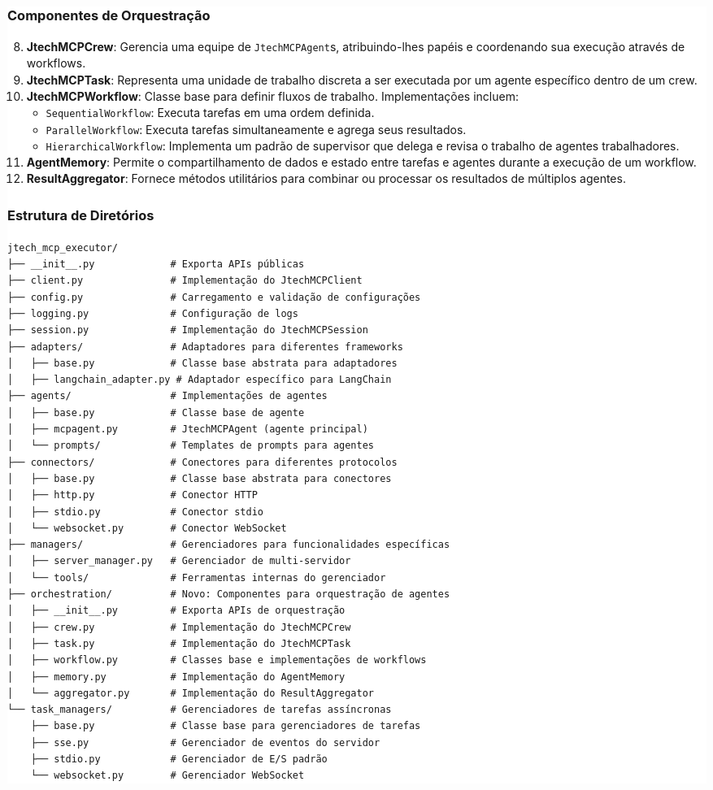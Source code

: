 ### Componentes de Orquestração

8.  **JtechMCPCrew**: Gerencia uma equipe de `JtechMCPAgent`s, atribuindo-lhes papéis e coordenando sua execução através de workflows.
9.  **JtechMCPTask**: Representa uma unidade de trabalho discreta a ser executada por um agente específico dentro de um crew.
10. **JtechMCPWorkflow**: Classe base para definir fluxos de trabalho. Implementações incluem:
    *   `SequentialWorkflow`: Executa tarefas em uma ordem definida.
    *   `ParallelWorkflow`: Executa tarefas simultaneamente e agrega seus resultados.
    *   `HierarchicalWorkflow`: Implementa um padrão de supervisor que delega e revisa o trabalho de agentes trabalhadores.
11. **AgentMemory**: Permite o compartilhamento de dados e estado entre tarefas e agentes durante a execução de um workflow.
12. **ResultAggregator**: Fornece métodos utilitários para combinar ou processar os resultados de múltiplos agentes.

### Estrutura de Diretórios

```
jtech_mcp_executor/
├── __init__.py             # Exporta APIs públicas
├── client.py               # Implementação do JtechMCPClient
├── config.py               # Carregamento e validação de configurações
├── logging.py              # Configuração de logs
├── session.py              # Implementação do JtechMCPSession
├── adapters/               # Adaptadores para diferentes frameworks
│   ├── base.py             # Classe base abstrata para adaptadores
│   ├── langchain_adapter.py # Adaptador específico para LangChain
├── agents/                 # Implementações de agentes
│   ├── base.py             # Classe base de agente
│   ├── mcpagent.py         # JtechMCPAgent (agente principal)
│   └── prompts/            # Templates de prompts para agentes
├── connectors/             # Conectores para diferentes protocolos
│   ├── base.py             # Classe base abstrata para conectores
│   ├── http.py             # Conector HTTP
│   ├── stdio.py            # Conector stdio
│   └── websocket.py        # Conector WebSocket
├── managers/               # Gerenciadores para funcionalidades específicas
│   ├── server_manager.py   # Gerenciador de multi-servidor
│   └── tools/              # Ferramentas internas do gerenciador
├── orchestration/          # Novo: Componentes para orquestração de agentes
│   ├── __init__.py         # Exporta APIs de orquestração
│   ├── crew.py             # Implementação do JtechMCPCrew
│   ├── task.py             # Implementação do JtechMCPTask
│   ├── workflow.py         # Classes base e implementações de workflows
│   ├── memory.py           # Implementação do AgentMemory
│   └── aggregator.py       # Implementação do ResultAggregator
└── task_managers/          # Gerenciadores de tarefas assíncronas
    ├── base.py             # Classe base para gerenciadores de tarefas
    ├── sse.py              # Gerenciador de eventos do servidor
    ├── stdio.py            # Gerenciador de E/S padrão
    └── websocket.py        # Gerenciador WebSocket
```
